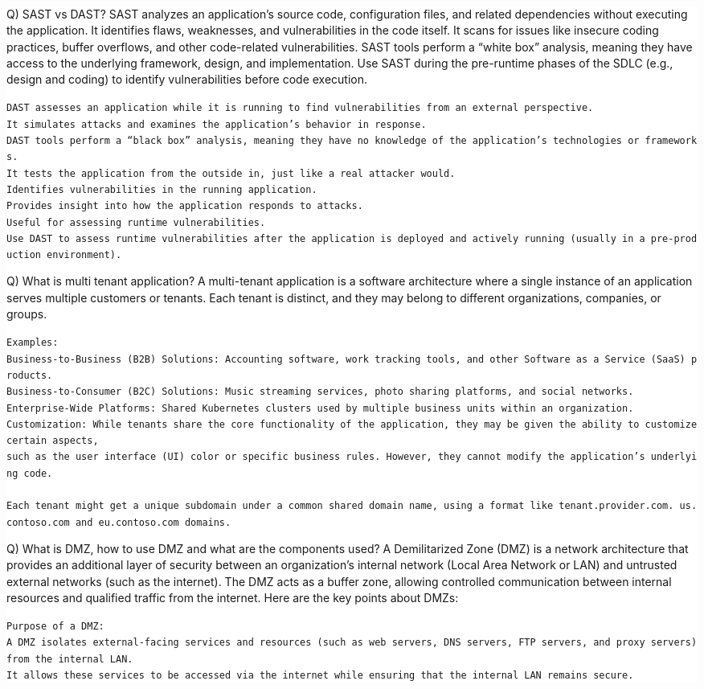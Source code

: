 Q) SAST vs DAST?
	SAST analyzes an application’s source code, configuration files, and related dependencies without executing the application.
	It identifies flaws, weaknesses, and vulnerabilities in the code itself.
	It scans for issues like insecure coding practices, buffer overflows, and other code-related vulnerabilities.
	SAST tools perform a “white box” analysis, meaning they have access to the underlying framework, design, and implementation.
	Use SAST during the pre-runtime phases of the SDLC (e.g., design and coding) to identify vulnerabilities before code execution.
	
	DAST assesses an application while it is running to find vulnerabilities from an external perspective.
	It simulates attacks and examines the application’s behavior in response.
	DAST tools perform a “black box” analysis, meaning they have no knowledge of the application’s technologies or frameworks.
	It tests the application from the outside in, just like a real attacker would.
	Identifies vulnerabilities in the running application.
	Provides insight into how the application responds to attacks.
	Useful for assessing runtime vulnerabilities.
	Use DAST to assess runtime vulnerabilities after the application is deployed and actively running (usually in a pre-production environment).
	
Q) What is multi tenant application?
	A multi-tenant application is a software architecture where a single instance of an application serves multiple customers or tenants. 
	Each tenant is distinct, and they may belong to different organizations, companies, or groups. 
	
	Examples:
	Business-to-Business (B2B) Solutions: Accounting software, work tracking tools, and other Software as a Service (SaaS) products.
	Business-to-Consumer (B2C) Solutions: Music streaming services, photo sharing platforms, and social networks.
	Enterprise-Wide Platforms: Shared Kubernetes clusters used by multiple business units within an organization.
	Customization: While tenants share the core functionality of the application, they may be given the ability to customize certain aspects, 
	such as the user interface (UI) color or specific business rules. However, they cannot modify the application’s underlying code.
	
	Each tenant might get a unique subdomain under a common shared domain name, using a format like tenant.provider.com. us.contoso.com and eu.contoso.com domains.
	
Q) What is DMZ, how to use DMZ and what are the components used?
	A Demilitarized Zone (DMZ) is a network architecture that provides an additional layer of security between an organization’s internal network 
	(Local Area Network or LAN) and untrusted external networks (such as the internet). 
	The DMZ acts as a buffer zone, allowing controlled communication between internal resources and qualified traffic from the internet. 
	Here are the key points about DMZs:

	Purpose of a DMZ:
	A DMZ isolates external-facing services and resources (such as web servers, DNS servers, FTP servers, and proxy servers) from the internal LAN.
	It allows these services to be accessed via the internet while ensuring that the internal LAN remains secure.
	